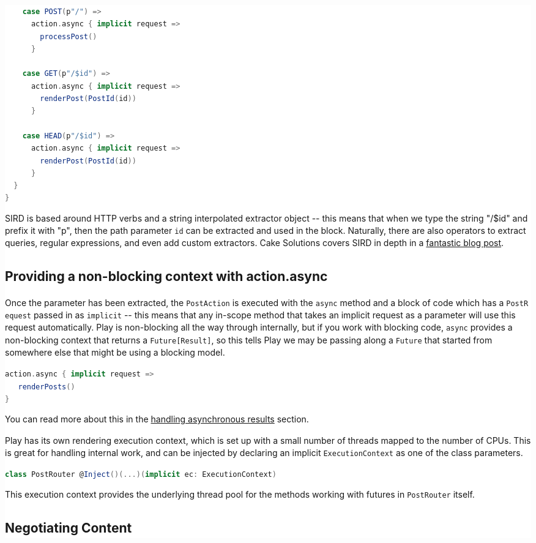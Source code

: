 ``` scala
    case POST(p"/") =>
      action.async { implicit request =>
        processPost()
      }

    case GET(p"/$id") =>
      action.async { implicit request =>
        renderPost(PostId(id))
      }

    case HEAD(p"/$id") =>
      action.async { implicit request =>
        renderPost(PostId(id))
      }
  }
}
```

SIRD is based around HTTP verbs and a string interpolated extractor object -- this means that when we type the string "/$id" and prefix it with "p", then the path parameter `id` can be extracted and used in the block.  Naturally, there are also operators to extract queries, regular expressions, and even add custom extractors.  Cake Solutions covers SIRD in depth in a [fantastic blog post](http://www.cakesolutions.net/teamblogs/all-you-need-to-know-about-plays-routing-dsl). 

## Providing a non-blocking context with action.async

Once the parameter has been extracted, the `PostAction` is executed with the `async` method and a block of code which has a `PostRequest` passed in as `implicit` -- this means that any in-scope method that takes an implicit request as a parameter will use this request automatically.  Play is non-blocking all the way through internally, but if you work with blocking code, `async` provides a non-blocking context that returns a `Future[Result]`, so this tells Play we may be passing along a `Future` that started from somewhere else that might be using a blocking model.


``` scala
action.async { implicit request =>
   renderPosts()
}
```

You can read more about this in the [handling asynchronous results](https://www.playframework.com/documentation/2.5.x/ScalaAsync) section.

Play has its own rendering execution context, which is set up with a small number of threads mapped to the number of CPUs.  This is great for handling internal work, and can be injected by declaring an implicit `ExecutionContext` as one of the class parameters. 

``` scala
class PostRouter @Inject()(...)(implicit ec: ExecutionContext)
```

This execution context provides the underlying thread pool for the methods working with futures in `PostRouter` itself.

## Negotiating Content 
